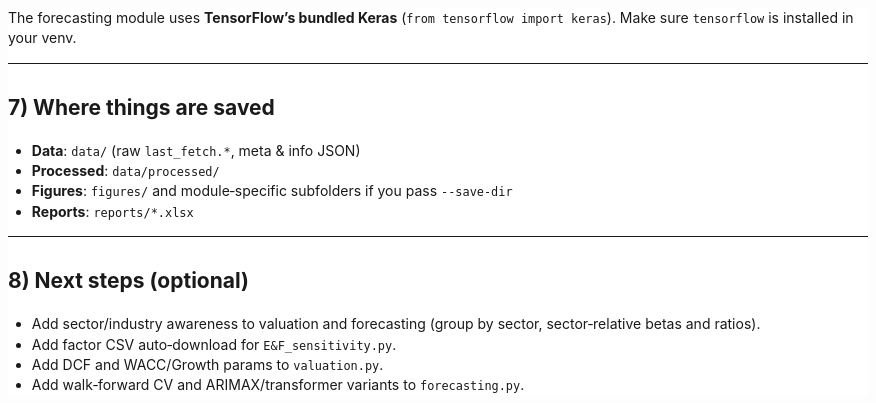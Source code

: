   The forecasting module uses **TensorFlow’s bundled Keras** (`from tensorflow import keras`). Make sure `tensorflow` is installed in your venv.

---
## 7) Where things are saved
- **Data**: `data/` (raw `last_fetch.*`, meta & info JSON)  
- **Processed**: `data/processed/`  
- **Figures**: `figures/` and module‑specific subfolders if you pass `--save-dir`  
- **Reports**: `reports/*.xlsx`

---
## 8) Next steps (optional)
- Add sector/industry awareness to valuation and forecasting (group by sector, sector‑relative betas and ratios).
- Add factor CSV auto‑download for `E&F_sensitivity.py`.
- Add DCF and WACC/Growth params to `valuation.py`.
- Add walk‑forward CV and ARIMAX/transformer variants to `forecasting.py`.
